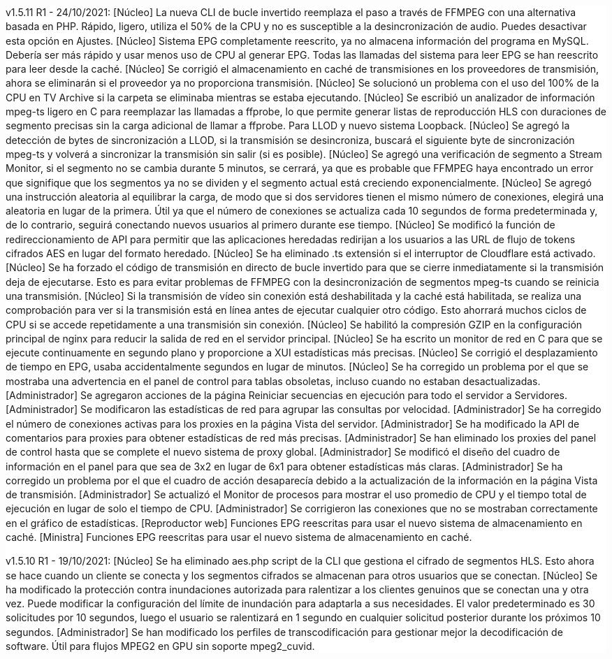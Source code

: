 v1.5.11 R1 - 24/10/2021: [Núcleo] La nueva CLI de bucle invertido reemplaza el paso a través de FFMPEG con una alternativa basada en PHP. Rápido, ligero, utiliza el 50% de la CPU y no es susceptible a la desincronización de audio. Puedes desactivar esta opción en Ajustes. [Núcleo] Sistema EPG completamente reescrito, ya no almacena información del programa en MySQL. Debería ser más rápido y usar menos uso de CPU al generar EPG. Todas las llamadas del sistema para leer EPG se han reescrito para leer desde la caché. [Núcleo] Se corrigió el almacenamiento en caché de transmisiones en los proveedores de transmisión, ahora se eliminarán si el proveedor ya no proporciona transmisión. [Núcleo] Se solucionó un problema con el uso del 100% de la CPU en TV Archive si la carpeta se eliminaba mientras se estaba ejecutando. [Núcleo] Se escribió un analizador de información mpeg-ts ligero en C para reemplazar las llamadas a ffprobe, lo que permite generar listas de reproducción HLS con duraciones de segmento precisas sin la carga adicional de llamar a ffprobe. Para LLOD y nuevo sistema Loopback. [Núcleo] Se agregó la detección de bytes de sincronización a LLOD, si la transmisión se desincroniza, buscará el siguiente byte de sincronización mpeg-ts y volverá a sincronizar la transmisión sin salir (si es posible). [Núcleo] Se agregó una verificación de segmento a Stream Monitor, si el segmento no se cambia durante 5 minutos, se cerrará, ya que es probable que FFMPEG haya encontrado un error que signifique que los segmentos ya no se dividen y el segmento actual está creciendo exponencialmente. [Núcleo] Se agregó una instrucción aleatoria al equilibrar la carga, de modo que si dos servidores tienen el mismo número de conexiones, elegirá una aleatoria en lugar de la primera. Útil ya que el número de conexiones se actualiza cada 10 segundos de forma predeterminada y, de lo contrario, seguirá conectando nuevos usuarios al primero durante ese tiempo. [Núcleo] Se modificó la función de redireccionamiento de API para permitir que las aplicaciones heredadas redirijan a los usuarios a las URL de flujo de tokens cifrados AES en lugar del formato heredado. [Núcleo] Se ha eliminado .ts extensión si el interruptor de Cloudflare está activado. [Núcleo] Se ha forzado el código de transmisión en directo de bucle invertido para que se cierre inmediatamente si la transmisión deja de ejecutarse. Esto es para evitar problemas de FFMPEG con la desincronización de segmentos mpeg-ts cuando se reinicia una transmisión. [Núcleo] Si la transmisión de vídeo sin conexión está deshabilitada y la caché está habilitada, se realiza una comprobación para ver si la transmisión está en línea antes de ejecutar cualquier otro código. Esto ahorrará muchos ciclos de CPU si se accede repetidamente a una transmisión sin conexión. [Núcleo] Se habilitó la compresión GZIP en la configuración principal de nginx para reducir la salida de red en el servidor principal. [Núcleo] Se ha escrito un monitor de red en C para que se ejecute continuamente en segundo plano y proporcione a XUI estadísticas más precisas. [Núcleo] Se corrigió el desplazamiento de tiempo en EPG, usaba accidentalmente segundos en lugar de minutos. [Núcleo] Se ha corregido un problema por el que se mostraba una advertencia en el panel de control para tablas obsoletas, incluso cuando no estaban desactualizadas. [Administrador] Se agregaron acciones de la página Reiniciar secuencias en ejecución para todo el servidor a Servidores. [Administrador] Se modificaron las estadísticas de red para agrupar las consultas por velocidad. [Administrador] Se ha corregido el número de conexiones activas para los proxies en la página Vista del servidor. [Administrador] Se ha modificado la API de comentarios para proxies para obtener estadísticas de red más precisas. [Administrador] Se han eliminado los proxies del panel de control hasta que se complete el nuevo sistema de proxy global. [Administrador] Se modificó el diseño del cuadro de información en el panel para que sea de 3x2 en lugar de 6x1 para obtener estadísticas más claras. [Administrador] Se ha corregido un problema por el que el cuadro de acción desaparecía debido a la actualización de la información en la página Vista de transmisión. [Administrador] Se actualizó el Monitor de procesos para mostrar el uso promedio de CPU y el tiempo total de ejecución en lugar de solo el tiempo de CPU. [Administrador] Se corrigieron las conexiones que no se mostraban correctamente en el gráfico de estadísticas. [Reproductor web] Funciones EPG reescritas para usar el nuevo sistema de almacenamiento en caché. [Ministra] Funciones EPG reescritas para usar el nuevo sistema de almacenamiento en caché.

v1.5.10 R1 - 19/10/2021: [Núcleo] Se ha eliminado aes.php script de la CLI que gestiona el cifrado de segmentos HLS. Esto ahora se hace cuando un cliente se conecta y los segmentos cifrados se almacenan para otros usuarios que se conectan. [Núcleo] Se ha modificado la protección contra inundaciones autorizada para ralentizar a los clientes genuinos que se conectan una y otra vez. Puede modificar la configuración del límite de inundación para adaptarla a sus necesidades. El valor predeterminado es 30 solicitudes por 10 segundos, luego el usuario se ralentizará en 1 segundo en cualquier solicitud posterior durante los próximos 10 segundos. [Administrador] Se han modificado los perfiles de transcodificación para gestionar mejor la decodificación de software. Útil para flujos MPEG2 en GPU sin soporte mpeg2_cuvid.
